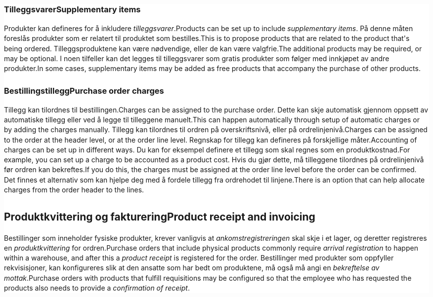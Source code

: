 ### <a name="supplementary-items"></a><span data-ttu-id="bceb5-147">Tilleggsvarer</span><span class="sxs-lookup"><span data-stu-id="bceb5-147">Supplementary items</span></span>

<span data-ttu-id="bceb5-148">Produkter kan defineres for å inkludere *tilleggsvarer*.</span><span class="sxs-lookup"><span data-stu-id="bceb5-148">Products can be set up to include *supplementary items*.</span></span> <span data-ttu-id="bceb5-149">På denne måten foreslås produkter som er relatert til produktet som bestilles.</span><span class="sxs-lookup"><span data-stu-id="bceb5-149">This is to propose products that are related to the product that's being ordered.</span></span> <span data-ttu-id="bceb5-150">Tilleggsproduktene kan være nødvendige, eller de kan være valgfrie.</span><span class="sxs-lookup"><span data-stu-id="bceb5-150">The additional products may be required, or may be optional.</span></span> <span data-ttu-id="bceb5-151">I noen tilfeller kan det legges til tilleggsvarer som gratis produkter som følger med innkjøpet av andre produkter.</span><span class="sxs-lookup"><span data-stu-id="bceb5-151">In some cases, supplementary items may be added as free products that accompany the purchase of other products.</span></span>

### <a name="purchase-order-charges"></a><span data-ttu-id="bceb5-152">Bestillingstillegg</span><span class="sxs-lookup"><span data-stu-id="bceb5-152">Purchase order charges</span></span>

<span data-ttu-id="bceb5-153">Tillegg kan tilordnes til bestillingen.</span><span class="sxs-lookup"><span data-stu-id="bceb5-153">Charges can be assigned to the purchase order.</span></span> <span data-ttu-id="bceb5-154">Dette kan skje automatisk gjennom oppsett av automatiske tillegg eller ved å legge til tilleggene manuelt.</span><span class="sxs-lookup"><span data-stu-id="bceb5-154">This can happen automatically through setup of automatic charges or by adding the charges manually.</span></span> <span data-ttu-id="bceb5-155">Tillegg kan tilordnes til ordren på overskriftsnivå, eller på ordrelinjenivå.</span><span class="sxs-lookup"><span data-stu-id="bceb5-155">Charges can be assigned to the order at the header level, or at the order line level.</span></span> <span data-ttu-id="bceb5-156">Regnskap for tillegg kan defineres på forskjellige måter.</span><span class="sxs-lookup"><span data-stu-id="bceb5-156">Accounting of charges can be set up in different ways.</span></span> <span data-ttu-id="bceb5-157">Du kan for eksempel definere et tillegg som skal regnes som en produktkostnad.</span><span class="sxs-lookup"><span data-stu-id="bceb5-157">For example, you can set up a charge to be accounted as a product cost.</span></span> <span data-ttu-id="bceb5-158">Hvis du gjør dette, må tilleggene tilordnes på ordrelinjenivå før ordren kan bekreftes.</span><span class="sxs-lookup"><span data-stu-id="bceb5-158">If you do this, the charges must be assigned at the order line level before the order can be confirmed.</span></span> <span data-ttu-id="bceb5-159">Det finnes et alternativ som kan hjelpe deg med å fordele tillegg fra ordrehodet til linjene.</span><span class="sxs-lookup"><span data-stu-id="bceb5-159">There is an option that can help allocate charges from the order header to the lines.</span></span>

## <a name="product-receipt-and-invoicing"></a><span data-ttu-id="bceb5-160">Produktkvittering og fakturering</span><span class="sxs-lookup"><span data-stu-id="bceb5-160">Product receipt and invoicing</span></span>

<span data-ttu-id="bceb5-161">Bestillinger som inneholder fysiske produkter, krever vanligvis at *ankomstregistreringen* skal skje i et lager, og deretter registreres en *produktkvittering* for ordren.</span><span class="sxs-lookup"><span data-stu-id="bceb5-161">Purchase orders that include physical products commonly require *arrival registration* to happen within a warehouse, and after this a *product receipt* is registered for the order.</span></span> <span data-ttu-id="bceb5-162">Bestillinger med produkter som oppfyller rekvisisjoner, kan konfigureres slik at den ansatte som har bedt om produktene, må også må angi en *bekreftelse av mottak*.</span><span class="sxs-lookup"><span data-stu-id="bceb5-162">Purchase orders with products that fulfill requisitions may be configured so that the employee who has requested the products also needs to provide a *confirmation of receipt*.</span></span>  

